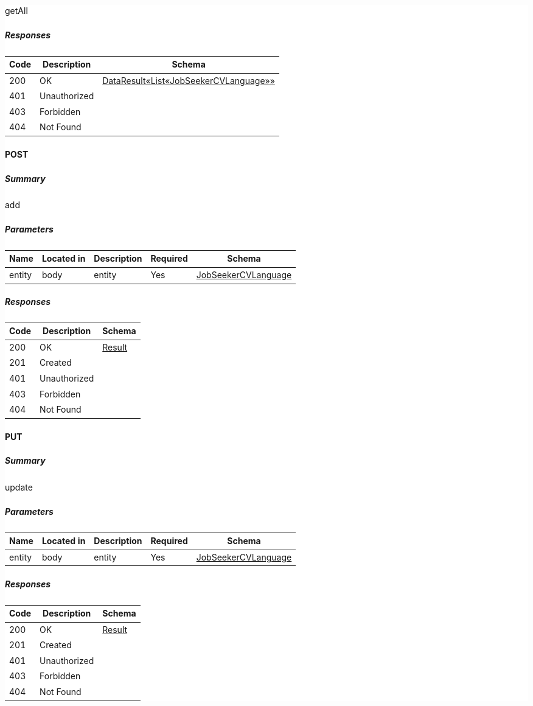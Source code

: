 getAll

##### Responses

| Code | Description | Schema |
| ---- | ----------- | ------ |
| 200 | OK | [DataResult«List«JobSeekerCVLanguage»»](#dataresult«list«jobseekercvlanguage»») |
| 401 | Unauthorized |  |
| 403 | Forbidden |  |
| 404 | Not Found |  |

#### POST
##### Summary

add

##### Parameters

| Name | Located in | Description | Required | Schema |
| ---- | ---------- | ----------- | -------- | ---- |
| entity | body | entity | Yes | [JobSeekerCVLanguage](#jobseekercvlanguage) |

##### Responses

| Code | Description | Schema |
| ---- | ----------- | ------ |
| 200 | OK | [Result](#result) |
| 201 | Created |  |
| 401 | Unauthorized |  |
| 403 | Forbidden |  |
| 404 | Not Found |  |

#### PUT
##### Summary

update

##### Parameters

| Name | Located in | Description | Required | Schema |
| ---- | ---------- | ----------- | -------- | ---- |
| entity | body | entity | Yes | [JobSeekerCVLanguage](#jobseekercvlanguage) |

##### Responses

| Code | Description | Schema |
| ---- | ----------- | ------ |
| 200 | OK | [Result](#result) |
| 201 | Created |  |
| 401 | Unauthorized |  |
| 403 | Forbidden |  |
| 404 | Not Found |  |
